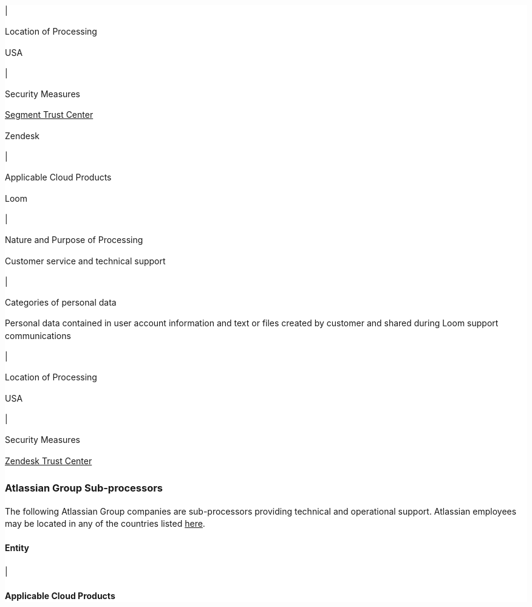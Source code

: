 |

Location of Processing

USA

|

Security Measures

[ Segment Trust Center ](https://segment.com/trust-center/)  
  
Zendesk

|

Applicable Cloud Products

Loom

|

Nature and Purpose of Processing

Customer service and technical support

|

Categories of personal data

Personal data contained in user account information and text or files created
by customer and shared during Loom support communications

|

Location of Processing

USA

|

Security Measures

[ Zendesk Trust Center  ](https://www.zendesk.com/trust-center/)  
  
###  Atlassian Group Sub-processors

The following Atlassian Group companies are sub-processors providing technical
and operational support. Atlassian employees may be located in any of the
countries listed [here](/company/careers/teamanywhere).

####  Entity

|

####  Applicable Cloud Products
